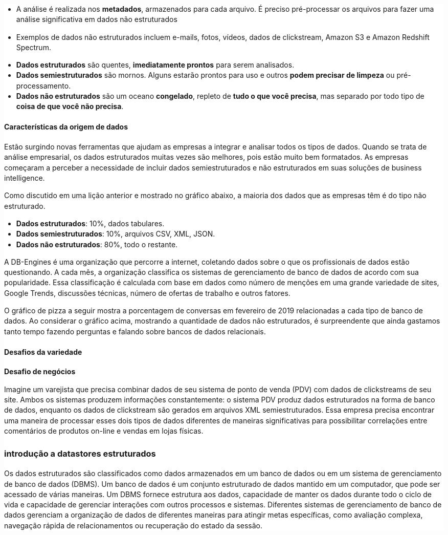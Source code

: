 - A análise é realizada nos __metadados__, armazenados para cada arquivo. É preciso pré-processar os arquivos para fazer uma análise significativa em dados não estruturados    

- Exemplos de dados não estruturados incluem e-mails, fotos, vídeos, dados de clickstream, Amazon S3 e Amazon Redshift Spectrum.


* __Dados estruturados__ são quentes, __imediatamente prontos__ para serem analisados. 
* __Dados semiestruturados__ são mornos. Alguns estarão prontos para uso e outros __podem precisar de limpeza__ ou pré-processamento.
* __Dados não estruturados__ são um oceano __congelado__, repleto de __tudo o que você precisa__, mas separado por todo tipo de __coisa de que você não precisa__.


#### Características da origem de dados

Estão surgindo novas ferramentas que ajudam as empresas a integrar e analisar todos os tipos de dados. Quando se trata de análise empresarial, os dados estruturados muitas vezes são melhores, pois estão muito bem formatados. As empresas começaram a perceber a necessidade de incluir dados semiestruturados e não estruturados em suas soluções de business intelligence.

Como discutido em uma lição anterior e mostrado no gráfico abaixo, a maioria dos dados que as empresas têm é do tipo não estruturado.

- __Dados estruturados__: 10%, dados tabulares.
- __Dados semiestruturados__: 10%, arquivos CSV, XML, JSON.
- __Dados não estruturados__: 80%, todo o restante.

A DB-Engines é uma organização que percorre a internet, coletando dados sobre o que os profissionais de dados estão questionando. A cada mês, a organização classifica os sistemas de gerenciamento de banco de dados de acordo com sua popularidade. Essa classificação é calculada com base em dados como número de menções em uma grande variedade de sites, Google Trends, discussões técnicas, número de ofertas de trabalho e outros fatores.

O gráfico de pizza a seguir mostra a porcentagem de conversas em fevereiro de 2019 relacionadas a cada tipo de banco de dados. Ao considerar o gráfico acima, mostrando a quantidade de dados não estruturados, é surpreendente que ainda gastamos tanto tempo fazendo perguntas e falando sobre bancos de dados relacionais.

#### Desafios da variedade

**Desafio de negócios**

Imagine um varejista que precisa combinar dados de seu sistema de ponto de venda (PDV) com dados de clickstreams de seu site. Ambos os sistemas produzem informações constantemente: o sistema PDV produz dados estruturados na forma de banco de dados, enquanto os dados de clickstream são gerados em arquivos XML semiestruturados. Essa empresa precisa encontrar uma maneira de processar esses dois tipos de dados diferentes de maneiras significativas para possibilitar correlações entre comentários de produtos on-line e vendas em lojas físicas.



### introdução a datastores estruturados

Os dados estruturados são classificados como dados armazenados em um banco de dados ou em um sistema de gerenciamento de banco de dados (DBMS). Um banco de dados é um conjunto estruturado de dados mantido em um computador, que pode ser acessado de várias maneiras. Um DBMS fornece estrutura aos dados, capacidade de manter os dados durante todo o ciclo de vida e capacidade de gerenciar interações com outros processos e sistemas. Diferentes sistemas de gerenciamento de banco de dados gerenciam a organização de dados de diferentes maneiras para atingir metas específicas, como avaliação complexa, navegação rápida de relacionamentos ou recuperação do estado da sessão.
